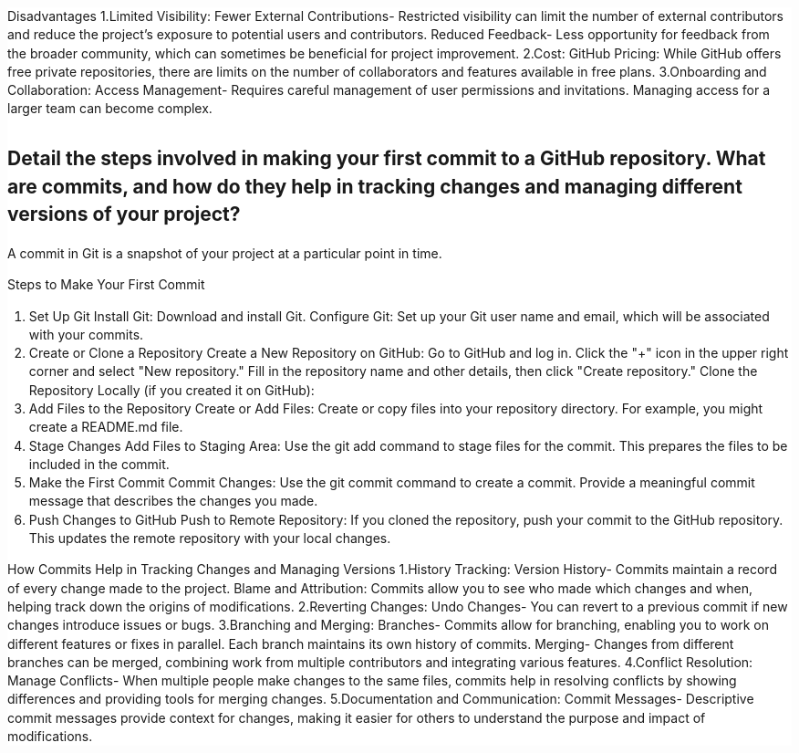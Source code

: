 
Disadvantages
1.Limited Visibility:
Fewer External Contributions- Restricted visibility can limit the number of external contributors and reduce the project’s exposure to potential users and contributors.
Reduced Feedback- Less opportunity for feedback from the broader community, which can sometimes be beneficial for project improvement.
2.Cost:
GitHub Pricing: While GitHub offers free private repositories, there are limits on the number of collaborators and features available in free plans. 
3.Onboarding and Collaboration:
Access Management- Requires careful management of user permissions and invitations. Managing access for a larger team can become complex.

## Detail the steps involved in making your first commit to a GitHub repository. What are commits, and how do they help in tracking changes and managing different versions of your project?
A commit in Git is a snapshot of your project at a particular point in time. 

Steps to Make Your First Commit
1. Set Up Git 
Install Git: Download and install Git.
Configure Git: Set up your Git user name and email, which will be associated with your commits.
2. Create or Clone a Repository
Create a New Repository on GitHub:
Go to GitHub and log in.
Click the "+" icon in the upper right corner and select "New repository."
Fill in the repository name and other details, then click "Create repository."
Clone the Repository Locally (if you created it on GitHub):
3. Add Files to the Repository
Create or Add Files: Create or copy files into your repository directory. For example, you might create a README.md file.
4. Stage Changes
Add Files to Staging Area: Use the git add command to stage files for the commit. This prepares the files to be included in the commit.
5. Make the First Commit
Commit Changes: Use the git commit command to create a commit. Provide a meaningful commit message that describes the changes you made.
6. Push Changes to GitHub
Push to Remote Repository: If you cloned the repository, push your commit to the GitHub repository. This updates the remote repository with your local changes.

How Commits Help in Tracking Changes and Managing Versions
1.History Tracking:
Version History- Commits maintain a record of every change made to the project. 
Blame and Attribution: Commits allow you to see who made which changes and when, helping track down the origins of modifications.
2.Reverting Changes:
Undo Changes- You can revert to a previous commit if new changes introduce issues or bugs. 
3.Branching and Merging:
Branches- Commits allow for branching, enabling you to work on different features or fixes in parallel. Each branch maintains its own history of commits.
Merging- Changes from different branches can be merged, combining work from multiple contributors and integrating various features.
4.Conflict Resolution:
Manage Conflicts- When multiple people make changes to the same files, commits help in resolving conflicts by showing differences and providing tools for merging changes.
5.Documentation and Communication:
Commit Messages- Descriptive commit messages provide context for changes, making it easier for others to understand the purpose and impact of modifications.
